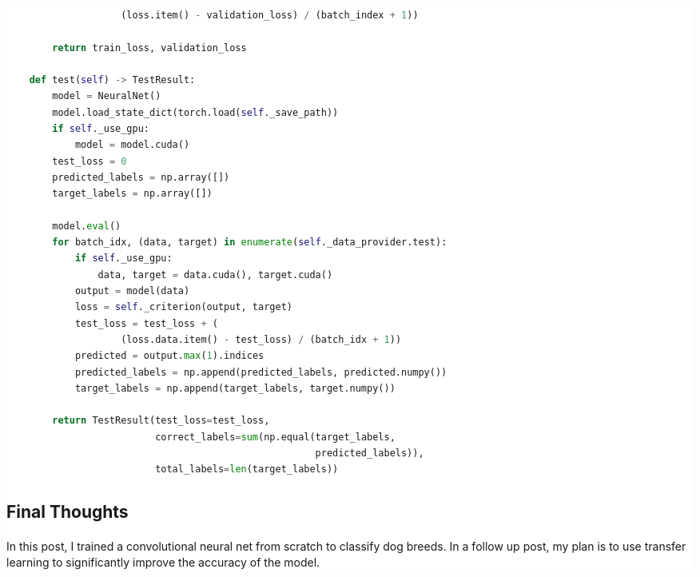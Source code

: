 ```python
                    (loss.item() - validation_loss) / (batch_index + 1))

        return train_loss, validation_loss

    def test(self) -> TestResult:
        model = NeuralNet()
        model.load_state_dict(torch.load(self._save_path))
        if self._use_gpu:
            model = model.cuda()
        test_loss = 0
        predicted_labels = np.array([])
        target_labels = np.array([])

        model.eval()
        for batch_idx, (data, target) in enumerate(self._data_provider.test):
            if self._use_gpu:
                data, target = data.cuda(), target.cuda()
            output = model(data)
            loss = self._criterion(output, target)
            test_loss = test_loss + (
                    (loss.data.item() - test_loss) / (batch_idx + 1))
            predicted = output.max(1).indices
            predicted_labels = np.append(predicted_labels, predicted.numpy())
            target_labels = np.append(target_labels, target.numpy())

        return TestResult(test_loss=test_loss,
                          correct_labels=sum(np.equal(target_labels,
                                                      predicted_labels)),
                          total_labels=len(target_labels))
```

## Final Thoughts

In this post, I trained a convolutional neural net from scratch to classify dog breeds. In a follow up post, my plan is to use transfer learning to significantly improve the accuracy of the model.


